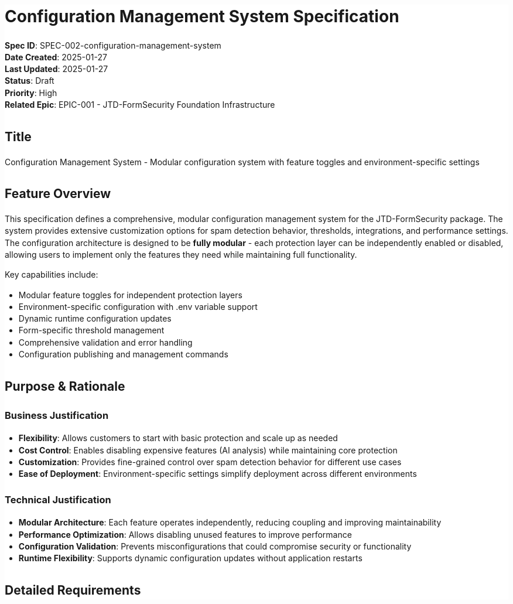 # Configuration Management System Specification

**Spec ID**: SPEC-002-configuration-management-system  
**Date Created**: 2025-01-27  
**Last Updated**: 2025-01-27  
**Status**: Draft  
**Priority**: High  
**Related Epic**: EPIC-001 - JTD-FormSecurity Foundation Infrastructure

## Title
Configuration Management System - Modular configuration system with feature toggles and environment-specific settings

## Feature Overview
This specification defines a comprehensive, modular configuration management system for the JTD-FormSecurity package. The system provides extensive customization options for spam detection behavior, thresholds, integrations, and performance settings. The configuration architecture is designed to be **fully modular** - each protection layer can be independently enabled or disabled, allowing users to implement only the features they need while maintaining full functionality.

Key capabilities include:
- Modular feature toggles for independent protection layers
- Environment-specific configuration with .env variable support
- Dynamic runtime configuration updates
- Form-specific threshold management
- Comprehensive validation and error handling
- Configuration publishing and management commands

## Purpose & Rationale
### Business Justification
- **Flexibility**: Allows customers to start with basic protection and scale up as needed
- **Cost Control**: Enables disabling expensive features (AI analysis) while maintaining core protection
- **Customization**: Provides fine-grained control over spam detection behavior for different use cases
- **Ease of Deployment**: Environment-specific settings simplify deployment across different environments

### Technical Justification
- **Modular Architecture**: Each feature operates independently, reducing coupling and improving maintainability
- **Performance Optimization**: Allows disabling unused features to improve performance
- **Configuration Validation**: Prevents misconfigurations that could compromise security or functionality
- **Runtime Flexibility**: Supports dynamic configuration updates without application restarts

## Detailed Requirements
